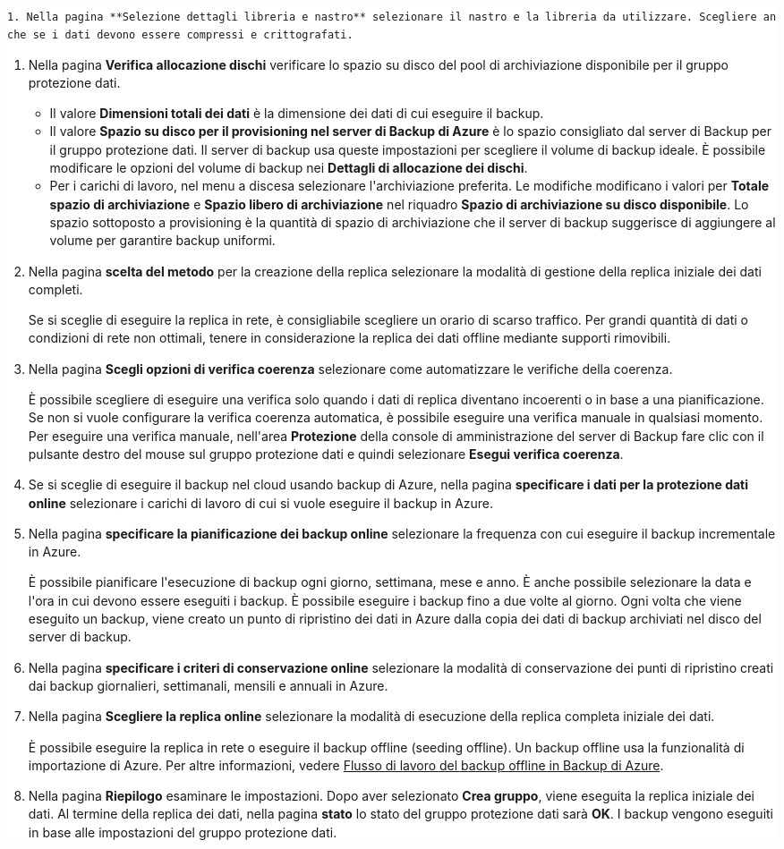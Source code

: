    1. Nella pagina **Selezione dettagli libreria e nastro** selezionare il nastro e la libreria da utilizzare. Scegliere anche se i dati devono essere compressi e crittografati.

1. Nella pagina **Verifica allocazione dischi** verificare lo spazio su disco del pool di archiviazione disponibile per il gruppo protezione dati.

    * Il valore **Dimensioni totali dei dati** è la dimensione dei dati di cui eseguire il backup.
    * Il valore **Spazio su disco per il provisioning nel server di Backup di Azure** è lo spazio consigliato dal server di Backup per il gruppo protezione dati. Il server di backup usa queste impostazioni per scegliere il volume di backup ideale. È possibile modificare le opzioni del volume di backup nei **Dettagli di allocazione dei dischi**.
    * Per i carichi di lavoro, nel menu a discesa selezionare l'archiviazione preferita. Le modifiche modificano i valori per **Totale spazio di archiviazione** e **Spazio libero di archiviazione** nel riquadro **Spazio di archiviazione su disco disponibile**. Lo spazio sottoposto a provisioning è la quantità di spazio di archiviazione che il server di backup suggerisce di aggiungere al volume per garantire backup uniformi.

1. Nella pagina **scelta del metodo** per la creazione della replica selezionare la modalità di gestione della replica iniziale dei dati completi.

    Se si sceglie di eseguire la replica in rete, è consigliabile scegliere un orario di scarso traffico. Per grandi quantità di dati o condizioni di rete non ottimali, tenere in considerazione la replica dei dati offline mediante supporti rimovibili.

1. Nella pagina **Scegli opzioni di verifica coerenza** selezionare come automatizzare le verifiche della coerenza.

    È possibile scegliere di eseguire una verifica solo quando i dati di replica diventano incoerenti o in base a una pianificazione. Se non si vuole configurare la verifica coerenza automatica, è possibile eseguire una verifica manuale in qualsiasi momento. Per eseguire una verifica manuale, nell'area **Protezione** della console di amministrazione del server di Backup fare clic con il pulsante destro del mouse sul gruppo protezione dati e quindi selezionare **Esegui verifica coerenza**.

1. Se si sceglie di eseguire il backup nel cloud usando backup di Azure, nella pagina **specificare i dati per la protezione dati online** selezionare i carichi di lavoro di cui si vuole eseguire il backup in Azure.

1. Nella pagina **specificare la pianificazione dei backup online** selezionare la frequenza con cui eseguire il backup incrementale in Azure.

    È possibile pianificare l'esecuzione di backup ogni giorno, settimana, mese e anno. È anche possibile selezionare la data e l'ora in cui devono essere eseguiti i backup. È possibile eseguire i backup fino a due volte al giorno. Ogni volta che viene eseguito un backup, viene creato un punto di ripristino dei dati in Azure dalla copia dei dati di backup archiviati nel disco del server di backup.

1. Nella pagina **specificare i criteri di conservazione online** selezionare la modalità di conservazione dei punti di ripristino creati dai backup giornalieri, settimanali, mensili e annuali in Azure.

1. Nella pagina **Scegliere la replica online** selezionare la modalità di esecuzione della replica completa iniziale dei dati.

    È possibile eseguire la replica in rete o eseguire il backup offline (seeding offline). Un backup offline usa la funzionalità di importazione di Azure. Per altre informazioni, vedere [Flusso di lavoro del backup offline in Backup di Azure](offline-backup-azure-data-box.md).

1. Nella pagina **Riepilogo** esaminare le impostazioni. Dopo aver selezionato **Crea gruppo**, viene eseguita la replica iniziale dei dati. Al termine della replica dei dati, nella pagina **stato** lo stato del gruppo protezione dati sarà **OK**. I backup vengono eseguiti in base alle impostazioni del gruppo protezione dati.
